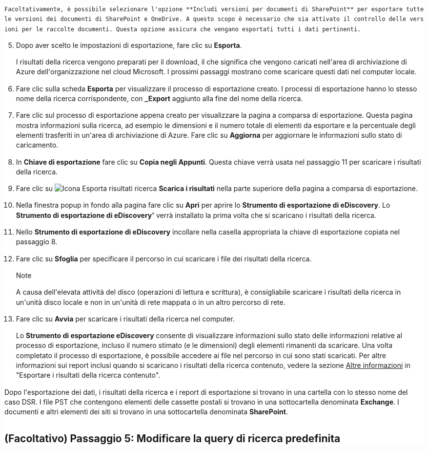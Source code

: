     Facoltativamente, è possibile selezionare l'opzione **Includi versioni per documenti di SharePoint** per esportare tutte le versioni dei documenti di SharePoint e OneDrive. A questo scopo è necessario che sia attivato il controllo delle versioni per le raccolte documenti. Questa opzione assicura che vengano esportati tutti i dati pertinenti.

5. Dopo aver scelto le impostazioni di esportazione, fare clic su **Esporta**.

    I risultati della ricerca vengono preparati per il download, il che significa che vengono caricati nell'area di archiviazione di Azure dell'organizzazione nel cloud Microsoft. I prossimi passaggi mostrano come scaricare questi dati nel computer locale.

6. Fare clic sulla scheda **Esporta** per visualizzare il processo di esportazione creato. I processi di esportazione hanno lo stesso nome della ricerca corrispondente, con **_Export** aggiunto alla fine del nome della ricerca.

7. Fare clic sul processo di esportazione appena creato per visualizzare la pagina a comparsa di esportazione. Questa pagina mostra informazioni sulla ricerca, ad esempio le dimensioni e il numero totale di elementi da esportare e la percentuale degli elementi trasferiti in un'area di archiviazione di Azure. Fare clic su **Aggiorna** per aggiornare le informazioni sullo stato di caricamento. 

8. In **Chiave di esportazione** fare clic su **Copia negli Appunti**. Questa chiave verrà usata nel passaggio 11 per scaricare i risultati della ricerca.

9. Fare clic su ![Icona Esporta risultati ricerca](../media/47205c65-babd-4b3a-bd7b-98dfd92883ba.png) **Scarica i risultati** nella parte superiore della pagina a comparsa di esportazione. 

10. Nella finestra popup in fondo alla pagina fare clic su **Apri** per aprire lo **Strumento di esportazione di eDiscovery**. Lo **Strumento di esportazione di eDiscovery'** verrà installato la prima volta che si scaricano i risultati della ricerca. 

11. Nello **Strumento di esportazione di eDiscovery** incollare nella casella appropriata la chiave di esportazione copiata nel passaggio 8.

12. Fare clic su **Sfoglia** per specificare il percorso in cui scaricare i file dei risultati della ricerca. 

    > [!NOTE]
    > A causa dell'elevata attività del disco (operazioni di lettura e scrittura), è consigliabile scaricare i risultati della ricerca in un'unità disco locale e non in un'unità di rete mappata o in un altro percorso di rete. 
  
13. Fare clic su **Avvia** per scaricare i risultati della ricerca nel computer. 

    Lo **Strumento di esportazione eDiscovery** consente di visualizzare informazioni sullo stato delle informazioni relative al processo di esportazione, incluso il numero stimato (e le dimensioni) degli elementi rimanenti da scaricare. Una volta completato il processo di esportazione, è possibile accedere ai file nel percorso in cui sono stati scaricati. Per altre informazioni sui report inclusi quando si scaricano i risultati della ricerca contenuto, vedere la sezione [Altre informazioni](/microsoft-365/compliance/export-search-results#more-information) in "Esportare i risultati della ricerca contenuto". 

Dopo l'esportazione dei dati, i risultati della ricerca e i report di esportazione si trovano in una cartella con lo stesso nome del caso DSR. I file PST che contengono elementi delle cassette postali si trovano in una sottocartella denominata **Exchange**. I documenti e altri elementi dei siti si trovano in una sottocartella denominata **SharePoint**.
  
## <a name="optional-step-5-revise-the-built-in-search-query"></a>(Facoltativo) Passaggio 5: Modificare la query di ricerca predefinita
